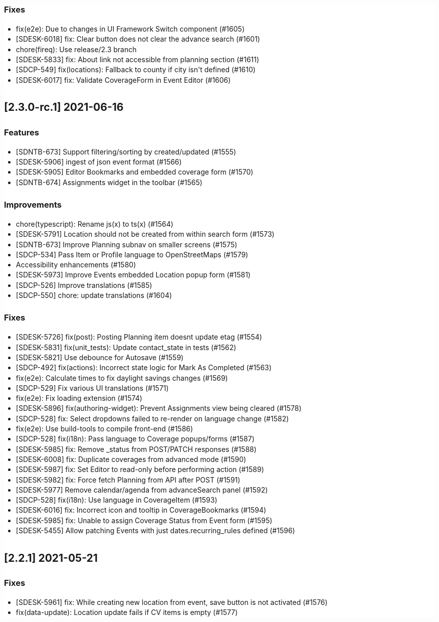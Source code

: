 ### Fixes
- fix(e2e): Due to changes in UI Framework Switch component (#1605)
- [SDESK-6018] fix: Clear button does not clear the advance search (#1601)
- chore(fireq): Use release/2.3 branch
- [SDESK-5833] fix: About link not accessible from planning section (#1611)
- [SDCP-549] fix(locations): Fallback to county if city isn't defined (#1610)
- [SDESK-6017] fix: Validate CoverageForm in Event Editor (#1606)

## [2.3.0-rc.1] 2021-06-16
### Features
- [SDNTB-673] Support filtering/sorting by created/updated (#1555)
- [SDESK-5906] ingest of json event format (#1566)
- [SDESK-5905] Editor Bookmarks and embedded coverage form (#1570)
- [SDNTB-674] Assignments widget in the toolbar (#1565)

### Improvements
- chore(typescript): Rename js(x) to ts(x) (#1564)
- [SDESK-5791] Location should not be created from within search form (#1573)
- [SDNTB-673] Improve Planning subnav on smaller screens (#1575)
- [SDCP-534] Pass Item or Profile language to OpenStreetMaps (#1579)
- Accessibility enhancements (#1580)
- [SDESK-5973] Improve Events embedded Location popup form (#1581)
- [SDCP-526] Improve translations (#1585)
- [SDCP-550] chore: update translations (#1604)

### Fixes
- [SDESK-5726] fix(post): Posting Planning item doesnt update etag (#1554)
- [SDESK-5831] fix(unit_tests): Update contact_state in tests (#1562)
- [SDESK-5821] Use debounce for Autosave (#1559)
- [SDCP-492] fix(actions): Incorrect state logic for Mark As Completed (#1563)
- fix(e2e): Calculate times to fix daylight savings changes (#1569)
- [SDCP-529] Fix various UI translations (#1571)
- fix(e2e): Fix loading extension (#1574)
- [SDESK-5896] fix(authoring-widget): Prevent Assignments view being cleared (#1578)
- [SDCP-528] fix: Select dropdowns failed to re-render on language change (#1582)
- fix(e2e): Use build-tools to compile front-end (#1586)
- [SDCP-528] fix(i18n): Pass language to Coverage popups/forms (#1587)
- [SDESK-5985] fix: Remove _status from POST/PATCH responses (#1588)
- [SDESK-6008] fix: Duplicate coverages from advanced mode (#1590)
- [SDESK-5987] fix: Set Editor to read-only before performing action (#1589)
- [SDESK-5982] fix: Force fetch Planning from API after POST (#1591)
- [SDESK-5977] Remove calendar/agenda from advanceSearch panel (#1592)
- [SDCP-528] fix(i18n): Use language in CoverageItem (#1593)
- [SDESK-6016] fix: Incorrect icon and tooltip in CoverageBookmarks (#1594)
- [SDESK-5985] fix: Unable to assign Coverage Status from Event form (#1595)
- [SDESK-5455] Allow patching Events with just dates.recurring_rules defined (#1596)

## [2.2.1] 2021-05-21
### Fixes
- [SDESK-5961] fix: While creating new location from event, save button is not activated (#1576)
- fix(data-update): Location update fails if CV items is empty (#1577)
